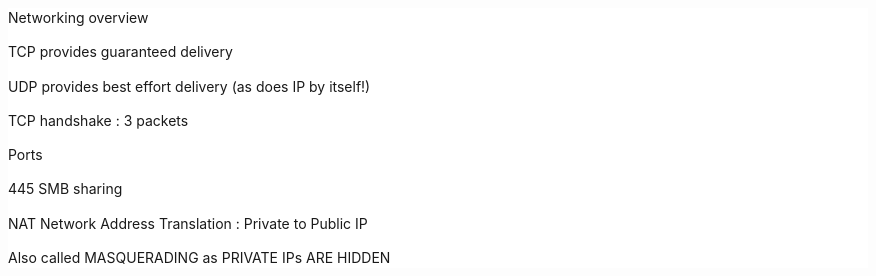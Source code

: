  
 
 
 
 
 
 
 
 
 
 
 
 
 
 
 
 
 
 
 
 
 
 
 
 
 
 
 
 
 
 
 
 
 
 
 
 
 
 
 
 
 
 
 
 
 
 
 
 
 
 
 
 
 
 
 
 
 
 
 
 
 
 
 
 
Networking overview
 
 
 
TCP provides guaranteed delivery
 
UDP provides best effort delivery (as does IP by itself!)
 
TCP handshake : 3 packets
 
Ports
   
   445     SMB sharing
 
 
NAT Network Address Translation : Private to Public IP
 
   Also called MASQUERADING as PRIVATE IPs ARE HIDDEN
 
 
 